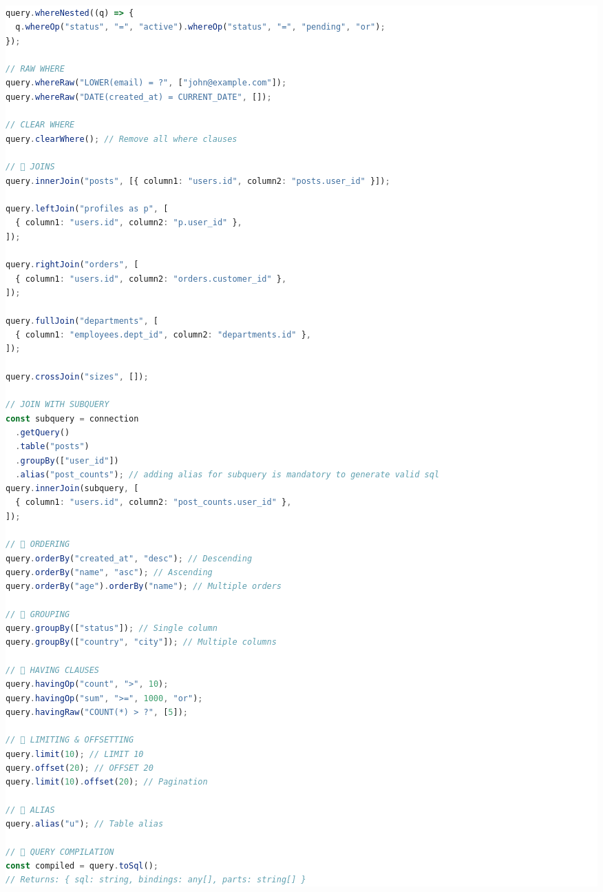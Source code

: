 ```typescript
query.whereNested((q) => {
  q.whereOp("status", "=", "active").whereOp("status", "=", "pending", "or");
});

// RAW WHERE
query.whereRaw("LOWER(email) = ?", ["john@example.com"]);
query.whereRaw("DATE(created_at) = CURRENT_DATE", []);

// CLEAR WHERE
query.clearWhere(); // Remove all where clauses

// 🔷 JOINS
query.innerJoin("posts", [{ column1: "users.id", column2: "posts.user_id" }]);

query.leftJoin("profiles as p", [
  { column1: "users.id", column2: "p.user_id" },
]);

query.rightJoin("orders", [
  { column1: "users.id", column2: "orders.customer_id" },
]);

query.fullJoin("departments", [
  { column1: "employees.dept_id", column2: "departments.id" },
]);

query.crossJoin("sizes", []);

// JOIN WITH SUBQUERY
const subquery = connection
  .getQuery()
  .table("posts")
  .groupBy(["user_id"])
  .alias("post_counts"); // adding alias for subquery is mandatory to generate valid sql
query.innerJoin(subquery, [
  { column1: "users.id", column2: "post_counts.user_id" },
]);

// 🔷 ORDERING
query.orderBy("created_at", "desc"); // Descending
query.orderBy("name", "asc"); // Ascending
query.orderBy("age").orderBy("name"); // Multiple orders

// 🔷 GROUPING
query.groupBy(["status"]); // Single column
query.groupBy(["country", "city"]); // Multiple columns

// 🔷 HAVING CLAUSES
query.havingOp("count", ">", 10);
query.havingOp("sum", ">=", 1000, "or");
query.havingRaw("COUNT(*) > ?", [5]);

// 🔷 LIMITING & OFFSETTING
query.limit(10); // LIMIT 10
query.offset(20); // OFFSET 20
query.limit(10).offset(20); // Pagination

// 🔷 ALIAS
query.alias("u"); // Table alias

// 🔷 QUERY COMPILATION
const compiled = query.toSql();
// Returns: { sql: string, bindings: any[], parts: string[] }
```